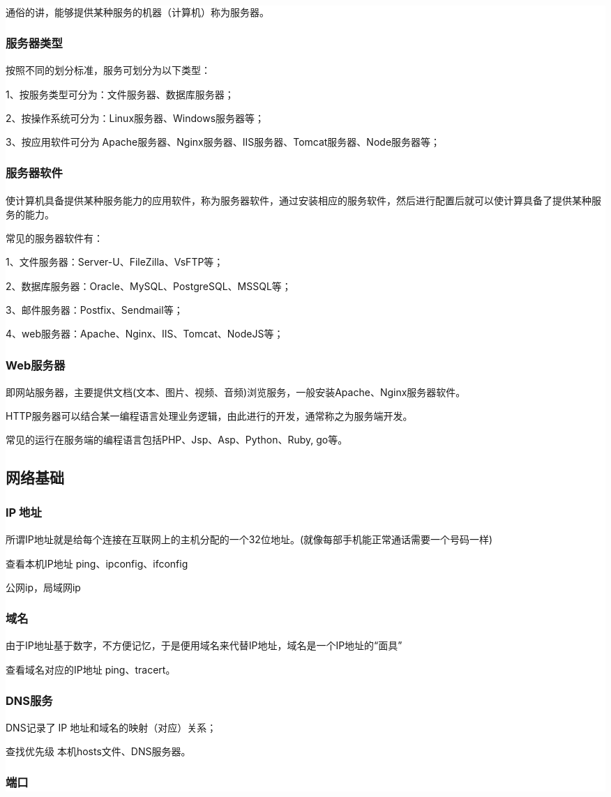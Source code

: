 通俗的讲，能够提供某种服务的机器（计算机）称为服务器。

### 服务器类型

按照不同的划分标准，服务可划分为以下类型：

1、按服务类型可分为：文件服务器、数据库服务器；

2、按操作系统可分为：Linux服务器、Windows服务器等；

3、按应用软件可分为 Apache服务器、Nginx服务器、IIS服务器、Tomcat服务器、Node服务器等；

### 服务器软件

使计算机具备提供某种服务能力的应用软件，称为服务器软件，通过安装相应的服务软件，然后进行配置后就可以使计算具备了提供某种服务的能力。

常见的服务器软件有：

1、文件服务器：Server-U、FileZilla、VsFTP等；

2、数据库服务器：Oracle、MySQL、PostgreSQL、MSSQL等；

3、邮件服务器：Postfix、Sendmail等；

4、web服务器：Apache、Nginx、IIS、Tomcat、NodeJS等；

### Web服务器

即网站服务器，主要提供文档(文本、图片、视频、音频)浏览服务，一般安装Apache、Nginx服务器软件。

HTTP服务器可以结合某一编程语言处理业务逻辑，由此进行的开发，通常称之为服务端开发。

常见的运行在服务端的编程语言包括PHP、Jsp、Asp、Python、Ruby, go等。

## 网络基础 

### IP 地址

所谓IP地址就是给每个连接在互联网上的主机分配的一个32位地址。(就像每部手机能正常通话需要一个号码一样)

查看本机IP地址 ping、ipconfig、ifconfig

公网ip，局域网ip

### 域名

由于IP地址基于数字，不方便记忆，于是便用域名来代替IP地址，域名是一个IP地址的“面具”

查看域名对应的IP地址 ping、tracert。

### DNS服务

DNS记录了 IP 地址和域名的映射（对应）关系；

查找优先级 本机hosts文件、DNS服务器。

### 端口
